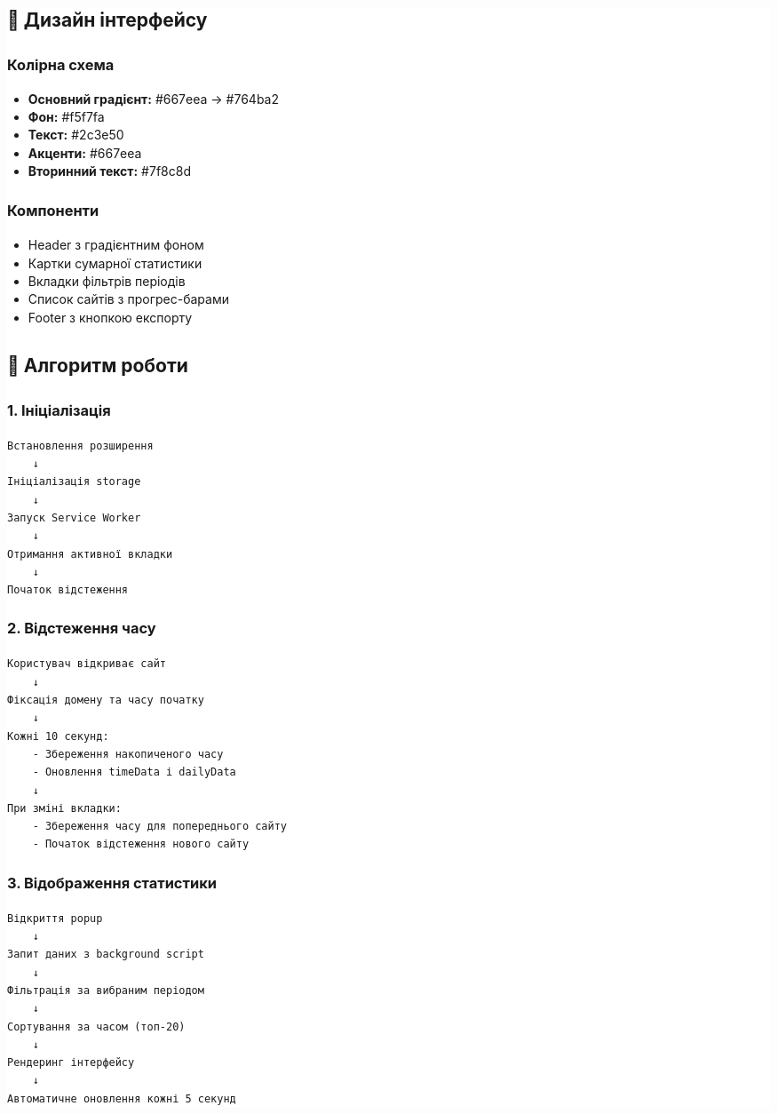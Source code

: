 ## 🎨 Дизайн інтерфейсу

### Колірна схема
- **Основний градієнт:** #667eea → #764ba2
- **Фон:** #f5f7fa
- **Текст:** #2c3e50
- **Акценти:** #667eea
- **Вторинний текст:** #7f8c8d

### Компоненти
- Header з градієнтним фоном
- Картки сумарної статистики
- Вкладки фільтрів періодів
- Список сайтів з прогрес-барами
- Footer з кнопкою експорту

## 🔄 Алгоритм роботи

### 1. Ініціалізація
```
Встановлення розширення
    ↓
Ініціалізація storage
    ↓
Запуск Service Worker
    ↓
Отримання активної вкладки
    ↓
Початок відстеження
```

### 2. Відстеження часу
```
Користувач відкриває сайт
    ↓
Фіксація домену та часу початку
    ↓
Кожні 10 секунд:
    - Збереження накопиченого часу
    - Оновлення timeData і dailyData
    ↓
При зміні вкладки:
    - Збереження часу для попереднього сайту
    - Початок відстеження нового сайту
```

### 3. Відображення статистики
```
Відкриття popup
    ↓
Запит даних з background script
    ↓
Фільтрація за вибраним періодом
    ↓
Сортування за часом (топ-20)
    ↓
Рендеринг інтерфейсу
    ↓
Автоматичне оновлення кожні 5 секунд
```
